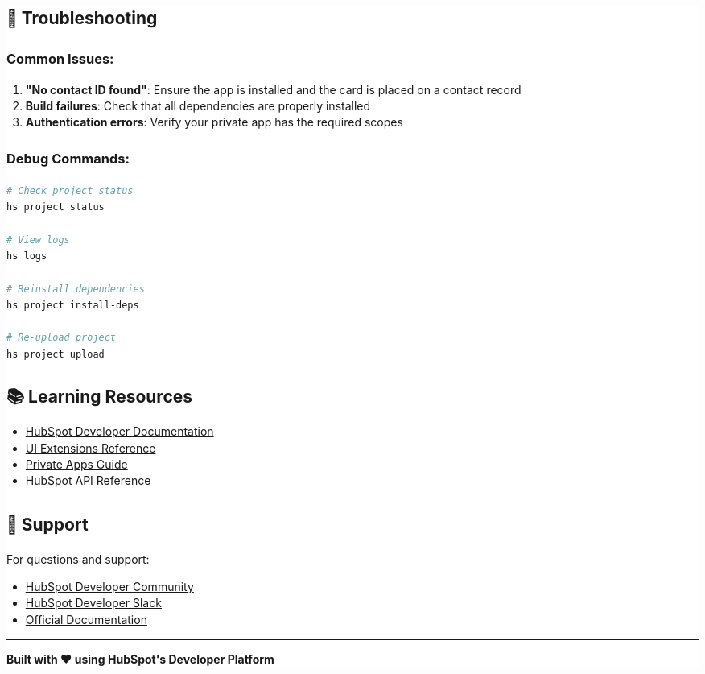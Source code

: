 ## 🐛 Troubleshooting

### Common Issues:

1. **"No contact ID found"**: Ensure the app is installed and the card is placed on a contact record
2. **Build failures**: Check that all dependencies are properly installed
3. **Authentication errors**: Verify your private app has the required scopes

### Debug Commands:
```bash
# Check project status
hs project status

# View logs
hs logs

# Reinstall dependencies
hs project install-deps

# Re-upload project
hs project upload
```

## 📚 Learning Resources

- [HubSpot Developer Documentation](https://developers.hubspot.com/docs)
- [UI Extensions Reference](https://developers.hubspot.com/docs/platform/ui-components)
- [Private Apps Guide](https://developers.hubspot.com/docs/platform/private-apps)
- [HubSpot API Reference](https://developers.hubspot.com/docs/api/overview)

## 🤝 Support

For questions and support:
- [HubSpot Developer Community](https://community.hubspot.com/t5/developers/ct-p/developers)
- [HubSpot Developer Slack](https://developers.hubspot.com/slack)
- [Official Documentation](https://developers.hubspot.com/docs)

---

**Built with ❤️ using HubSpot's Developer Platform**
